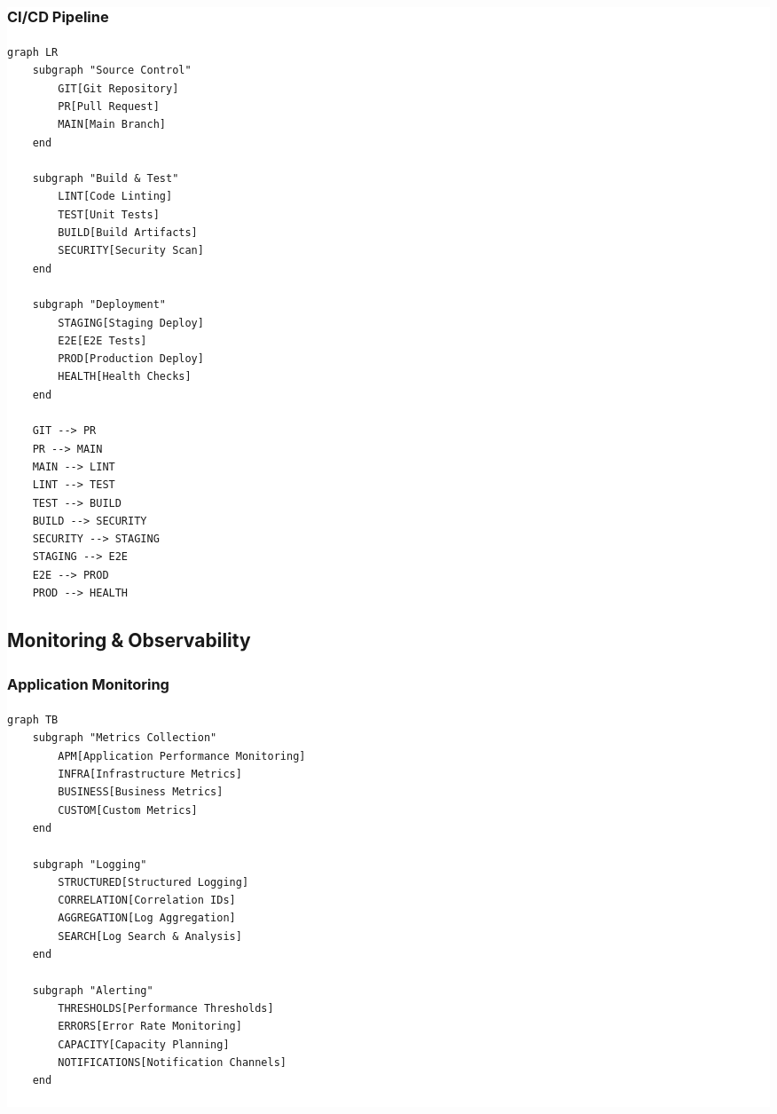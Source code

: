 ### CI/CD Pipeline

```mermaid
graph LR
    subgraph "Source Control"
        GIT[Git Repository]
        PR[Pull Request]
        MAIN[Main Branch]
    end
    
    subgraph "Build & Test"
        LINT[Code Linting]
        TEST[Unit Tests]
        BUILD[Build Artifacts]
        SECURITY[Security Scan]
    end
    
    subgraph "Deployment"
        STAGING[Staging Deploy]
        E2E[E2E Tests]
        PROD[Production Deploy]
        HEALTH[Health Checks]
    end
    
    GIT --> PR
    PR --> MAIN
    MAIN --> LINT
    LINT --> TEST
    TEST --> BUILD
    BUILD --> SECURITY
    SECURITY --> STAGING
    STAGING --> E2E
    E2E --> PROD
    PROD --> HEALTH
```

## Monitoring & Observability

### Application Monitoring

```mermaid
graph TB
    subgraph "Metrics Collection"
        APM[Application Performance Monitoring]
        INFRA[Infrastructure Metrics]
        BUSINESS[Business Metrics]
        CUSTOM[Custom Metrics]
    end
    
    subgraph "Logging"
        STRUCTURED[Structured Logging]
        CORRELATION[Correlation IDs]
        AGGREGATION[Log Aggregation]
        SEARCH[Log Search & Analysis]
    end
    
    subgraph "Alerting"
        THRESHOLDS[Performance Thresholds]
        ERRORS[Error Rate Monitoring]
        CAPACITY[Capacity Planning]
        NOTIFICATIONS[Notification Channels]
    end
    
```